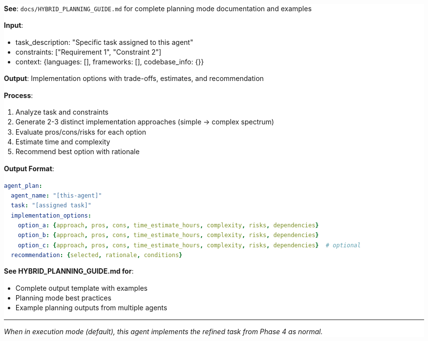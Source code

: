 **See**: `docs/HYBRID_PLANNING_GUIDE.md` for complete planning mode documentation and examples

**Input**:
- task_description: "Specific task assigned to this agent"
- constraints: ["Requirement 1", "Constraint 2"]
- context: {languages: [], frameworks: [], codebase_info: {}}

**Output**: Implementation options with trade-offs, estimates, and recommendation

**Process**:
1. Analyze task and constraints
2. Generate 2-3 distinct implementation approaches (simple → complex spectrum)
3. Evaluate pros/cons/risks for each option
4. Estimate time and complexity
5. Recommend best option with rationale

**Output Format**:
```yaml
agent_plan:
  agent_name: "[this-agent]"
  task: "[assigned task]"
  implementation_options:
    option_a: {approach, pros, cons, time_estimate_hours, complexity, risks, dependencies}
    option_b: {approach, pros, cons, time_estimate_hours, complexity, risks, dependencies}
    option_c: {approach, pros, cons, time_estimate_hours, complexity, risks, dependencies}  # optional
  recommendation: {selected, rationale, conditions}
```

**See HYBRID_PLANNING_GUIDE.md for**:
- Complete output template with examples
- Planning mode best practices
- Example planning outputs from multiple agents

---

*When in execution mode (default), this agent implements the refined task from Phase 4 as normal.*

